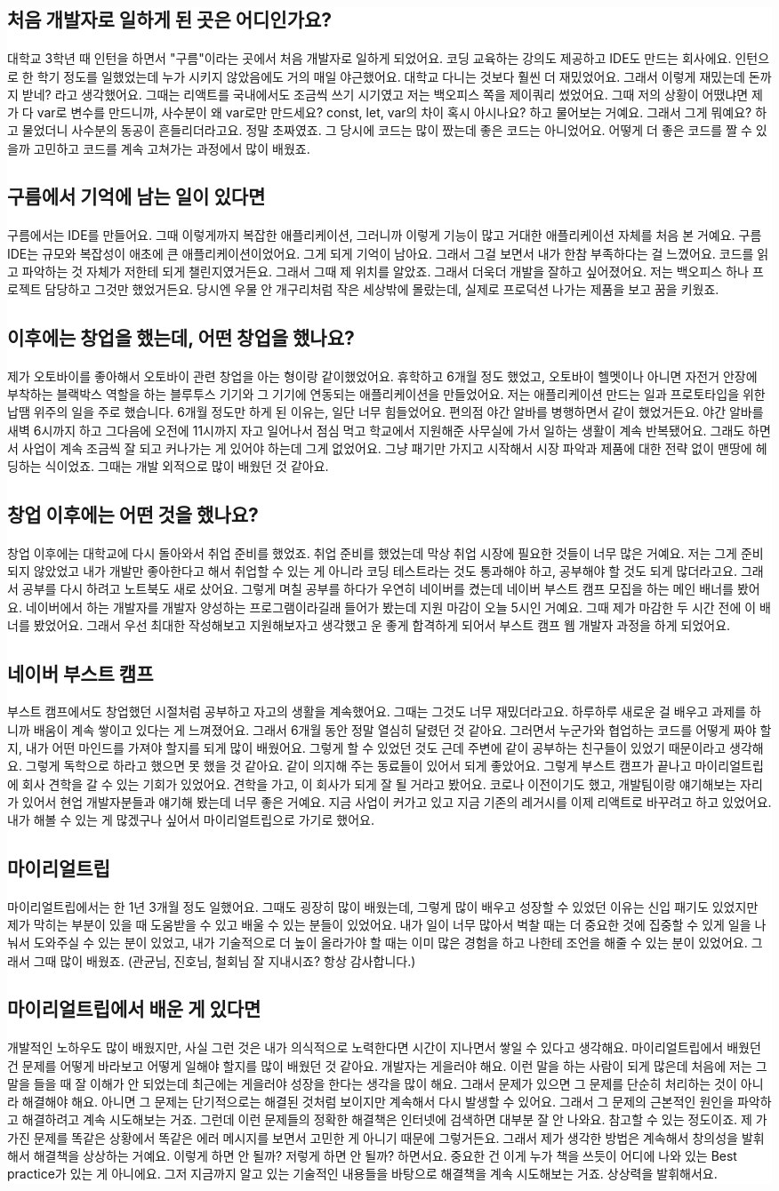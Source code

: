 ## 처음 개발자로 일하게 된 곳은 어디인가요?

대학교 3학년 때 인턴을 하면서 "구름"이라는 곳에서 처음 개발자로 일하게 되었어요. 코딩 교육하는 강의도 제공하고 IDE도 만드는 회사에요. 인턴으로 한 학기 정도를 일했었는데 누가 시키지 않았음에도 거의 매일 야근했어요. 대학교 다니는 것보다 훨씬 더 재밌었어요. 그래서 이렇게 재밌는데 돈까지 받네? 라고 생각했어요. 그때는 리액트를 국내에서도 조금씩 쓰기 시기였고 저는 백오피스 쪽을 제이쿼리 썼었어요. 그때 저의 상황이 어땠냐면 제가 다 var로 변수를 만드니까, 사수분이 왜 var로만 만드세요? const, let, var의 차이 혹시 아시나요? 하고 물어보는 거예요. 그래서 그게 뭐예요? 하고 물었더니 사수분의 동공이 흔들리더라고요. 정말 초짜였죠. 그 당시에 코드는 많이 짰는데 좋은 코드는 아니었어요. 어떻게 더 좋은 코드를 짤 수 있을까 고민하고 코드를 계속 고쳐가는 과정에서 많이 배웠죠.

## 구름에서 기억에 남는 일이 있다면

구름에서는 IDE를 만들어요. 그때 이렇게까지 복잡한 애플리케이션, 그러니까 이렇게 기능이 많고 거대한 애플리케이션 자체를 처음 본 거예요. 구름 IDE는 규모와 복잡성이 애초에 큰 애플리케이션이었어요. 그게 되게 기억이 남아요. 그래서 그걸 보면서 내가 한참 부족하다는 걸 느꼈어요. 코드를 읽고 파악하는 것 자체가 저한테 되게 챌린지였거든요. 그래서 그때 제 위치를 알았죠. 그래서 더욱더 개발을 잘하고 싶어졌어요. 저는 백오피스 하나 프로젝트 담당하고 그것만 했었거든요. 당시엔 우물 안 개구리처럼 작은 세상밖에 몰랐는데, 실제로 프로덕션 나가는 제품을 보고 꿈을 키웠죠.

## 이후에는 창업을 했는데, 어떤 창업을 했나요?

제가 오토바이를 좋아해서 오토바이 관련 창업을 아는 형이랑 같이했었어요. 휴학하고 6개월 정도 했었고, 오토바이 헬멧이나 아니면 자전거 안장에 부착하는 블랙박스 역할을 하는 블루투스 기기와 그 기기에 연동되는 애플리케이션을 만들었어요. 저는 애플리케이션 만드는 일과 프로토타입을 위한 납땜 위주의 일을 주로 했습니다. 6개월 정도만 하게 된 이유는, 일단 너무 힘들었어요. 편의점 야간 알바를 병행하면서 같이 했었거든요. 야간 알바를 새벽 6시까지 하고 그다음에 오전에 11시까지 자고 일어나서 점심 먹고 학교에서 지원해준 사무실에 가서 일하는 생활이 계속 반복됐어요. 그래도 하면서 사업이 계속 조금씩 잘 되고 커나가는 게 있어야 하는데 그게 없었어요. 그냥 패기만 가지고 시작해서 시장 파악과 제품에 대한 전략 없이 맨땅에 헤딩하는 식이었죠. 그때는 개발 외적으로 많이 배웠던 것 같아요.

## 창업 이후에는 어떤 것을 했나요?

창업 이후에는 대학교에 다시 돌아와서 취업 준비를 했었죠. 취업 준비를 했었는데 막상 취업 시장에 필요한 것들이 너무 많은 거예요. 저는 그게 준비되지 않았었고 내가 개발만 좋아한다고 해서 취업할 수 있는 게 아니라 코딩 테스트라는 것도 통과해야 하고, 공부해야 할 것도 되게 많더라고요. 그래서 공부를 다시 하려고 노트북도 새로 샀어요. 그렇게 며칠 공부를 하다가 우연히 네이버를 켰는데 네이버 부스트 캠프 모집을
하는 메인 배너를 봤어요. 네이버에서 하는 개발자를 개발자 양성하는 프로그램이라길래 들어가 봤는데 지원 마감이 오늘 5시인 거예요. 그때 제가 마감한 두 시간 전에 이 배너를 봤었어요. 그래서 우선 최대한 작성해보고 지원해보자고 생각했고 운 좋게 합격하게 되어서 부스트 캠프 웹 개발자 과정을 하게 되었어요.

## 네이버 부스트 캠프

부스트 캠프에서도 창업했던 시절처럼 공부하고 자고의 생활을 계속했어요. 그때는 그것도 너무 재밌더라고요. 하루하루 새로운 걸 배우고 과제를 하니까 배움이 계속 쌓이고 있다는 게 느껴졌어요. 그래서 6개월 동안 정말 열심히 달렸던 것 같아요. 그러면서 누군가와 협업하는 코드를 어떻게 짜야 할지, 내가 어떤 마인드를 가져야 할지를 되게 많이 배웠어요. 그렇게 할 수 있었던 것도 근데 주변에 같이 공부하는 친구들이 있었기 때문이라고 생각해요. 그렇게 독학으로 하라고 했으면 못 했을 것 같아요. 같이 의지해 주는 동료들이 있어서 되게 좋았어요. 그렇게 부스트 캠프가 끝나고 마이리얼트립에 회사 견학을 갈 수 있는 기회가 있었어요. 견학을 가고, 이 회사가 되게 잘 될 거라고 봤어요. 코로나 이전이기도 했고, 개발팀이랑 얘기해보는 자리가 있어서 현업 개발자분들과 얘기해 봤는데 너무 좋은 거예요. 지금 사업이 커가고 있고 지금 기존의 레거시를 이제 리액트로 바꾸려고 하고 있었어요. 내가 해볼 수 있는 게 많겠구나 싶어서 마이리얼트립으로 가기로 했어요.

## 마이리얼트립

마이리얼트립에서는 한 1년 3개월 정도 일했어요. 그때도 굉장히 많이 배웠는데, 그렇게 많이 배우고 성장할 수 있었던 이유는 신입 패기도 있었지만 제가 막히는 부분이 있을 때 도움받을 수 있고 배울 수 있는 분들이 있었어요. 내가 일이 너무 많아서 벅찰 때는 더 중요한 것에 집중할 수 있게 일을 나눠서 도와주실 수 있는 분이 있었고, 내가 기술적으로 더 높이 올라가야 할 때는 이미 많은 경험을 하고 나한테 조언을 해줄 수 있는 분이 있었어요. 그래서 그때 많이 배웠죠. (관균님, 진호님, 철회님 잘 지내시죠? 항상 감사합니다.)

## 마이리얼트립에서 배운 게 있다면

개발적인 노하우도 많이 배웠지만, 사실 그런 것은 내가 의식적으로 노력한다면 시간이 지나면서 쌓일 수 있다고 생각해요. 마이리얼트립에서 배웠던 건 문제를 어떻게 바라보고 어떻게 일해야 할지를 많이 배웠던 것 같아요. 개발자는 게을러야 해요. 이런 말을 하는 사람이 되게 많은데 처음에 저는 그 말을 들을 때 잘 이해가 안 되었는데 최근에는 게을러야 성장을 한다는 생각을 많이 해요. 그래서 문제가 있으면 그 문제를 단순히 처리하는 것이 아니라 해결해야 해요. 아니면 그 문제는 단기적으로는 해결된 것처럼 보이지만 계속해서 다시 발생할 수 있어요. 그래서 그 문제의 근본적인 원인을 파악하고 해결하려고 계속 시도해보는 거죠. 그런데 이런 문제들의 정확한 해결책은 인터넷에 검색하면 대부분 잘 안 나와요. 참고할 수 있는 정도이죠. 제
가 가진 문제를 똑같은 상황에서 똑같은 에러 메시지를 보면서 고민한 게 아니기 때문에 그렇거든요. 그래서 제가 생각한 방법은 계속해서 창의성을 발휘해서 해결책을 상상하는 거예요. 이렇게 하면 안 될까? 저렇게 하면 안 될까? 하면서요. 중요한 건 이게 누가 책을 쓰듯이 어디에 나와 있는 Best practice가 있는 게 아니에요. 그저 지금까지 알고 있는 기술적인 내용들을 바탕으로 해결책을 계속 시도해보는 거죠. 상상력을 발휘해서요.
